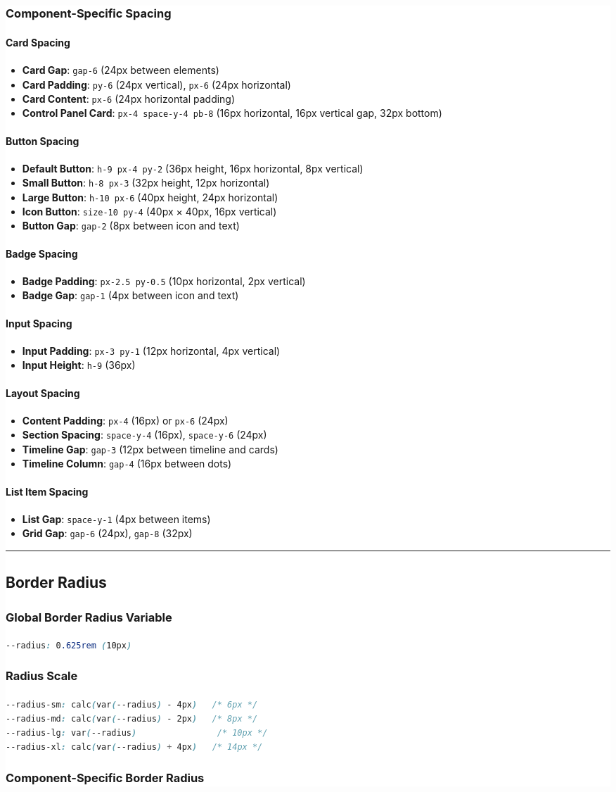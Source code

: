 ### Component-Specific Spacing

#### Card Spacing
- **Card Gap**: `gap-6` (24px between elements)
- **Card Padding**: `py-6` (24px vertical), `px-6` (24px horizontal)
- **Card Content**: `px-6` (24px horizontal padding)
- **Control Panel Card**: `px-4 space-y-4 pb-8` (16px horizontal, 16px vertical gap, 32px bottom)

#### Button Spacing
- **Default Button**: `h-9 px-4 py-2` (36px height, 16px horizontal, 8px vertical)
- **Small Button**: `h-8 px-3` (32px height, 12px horizontal)
- **Large Button**: `h-10 px-6` (40px height, 24px horizontal)
- **Icon Button**: `size-10 py-4` (40px × 40px, 16px vertical)
- **Button Gap**: `gap-2` (8px between icon and text)

#### Badge Spacing
- **Badge Padding**: `px-2.5 py-0.5` (10px horizontal, 2px vertical)
- **Badge Gap**: `gap-1` (4px between icon and text)

#### Input Spacing
- **Input Padding**: `px-3 py-1` (12px horizontal, 4px vertical)
- **Input Height**: `h-9` (36px)

#### Layout Spacing
- **Content Padding**: `px-4` (16px) or `px-6` (24px)
- **Section Spacing**: `space-y-4` (16px), `space-y-6` (24px)
- **Timeline Gap**: `gap-3` (12px between timeline and cards)
- **Timeline Column**: `gap-4` (16px between dots)

#### List Item Spacing
- **List Gap**: `space-y-1` (4px between items)
- **Grid Gap**: `gap-6` (24px), `gap-8` (32px)

---

## Border Radius

### Global Border Radius Variable
```css
--radius: 0.625rem (10px)
```

### Radius Scale
```css
--radius-sm: calc(var(--radius) - 4px)   /* 6px */
--radius-md: calc(var(--radius) - 2px)   /* 8px */
--radius-lg: var(--radius)                /* 10px */
--radius-xl: calc(var(--radius) + 4px)   /* 14px */
```

### Component-Specific Border Radius
